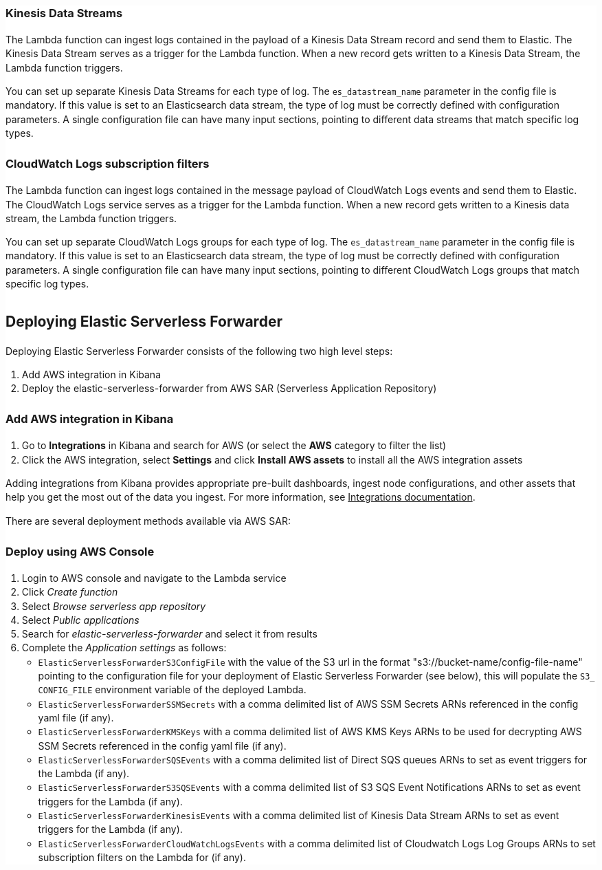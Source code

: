 ### Kinesis Data Streams

The Lambda function can ingest logs contained in the payload of a Kinesis Data Stream record and send them to Elastic. The Kinesis Data Stream serves as a trigger for the Lambda function. When a new record gets written to a Kinesis Data Stream, the Lambda function triggers.

You can set up separate Kinesis Data Streams for each type of log. The `es_datastream_name` parameter in the config file is mandatory. If this value is set to an Elasticsearch data stream, the type of log must be correctly defined with configuration parameters. A single configuration file can have many input sections, pointing to different data streams that match specific log types.

### CloudWatch Logs subscription filters

The Lambda function can ingest logs contained in the message payload of CloudWatch Logs events and send them to Elastic. The CloudWatch Logs service serves as a trigger for the Lambda function. When a new record gets written to a Kinesis data stream, the Lambda function triggers.

You can set up separate CloudWatch Logs groups for each type of log. The `es_datastream_name` parameter in the config file is mandatory. If this value is set to an Elasticsearch data stream, the type of log must be correctly defined with configuration parameters. A single configuration file can have many input sections, pointing to different CloudWatch Logs groups that match specific log types.

## Deploying Elastic Serverless Forwarder

Deploying Elastic Serverless Forwarder consists of the following two high level steps:

1. Add AWS integration in Kibana
2. Deploy the elastic-serverless-forwarder from AWS SAR (Serverless Application Repository)

### Add AWS integration in Kibana

1. Go to **Integrations** in Kibana and search for AWS (or select the **AWS** category to filter the list)
1. Click the AWS integration, select **Settings** and click **Install AWS assets** to install all the AWS integration assets

Adding integrations from Kibana provides appropriate pre-built dashboards, ingest node configurations, and other assets that help you get the most out of the data you ingest. For more information, see [Integrations documentation](https://docs.elastic.co/en/integrations).

There are several deployment methods available via AWS SAR:

### Deploy using AWS Console
1. Login to AWS console and navigate to the Lambda service
1. Click *Create function*
1. Select *Browse serverless app repository*
1. Select *Public applications*
1. Search for *elastic-serverless-forwarder* and select it from results
1. Complete the *Application settings* as follows:
    * `ElasticServerlessForwarderS3ConfigFile` with the value of the S3 url in the format "s3://bucket-name/config-file-name" pointing to the configuration file for your deployment of Elastic Serverless Forwarder (see below), this will populate the `S3_CONFIG_FILE` environment variable of the deployed Lambda.
    * `ElasticServerlessForwarderSSMSecrets` with a comma delimited list of AWS SSM Secrets ARNs referenced in the config yaml file (if any).
    * `ElasticServerlessForwarderKMSKeys` with a comma delimited list of AWS KMS Keys ARNs to be used for decrypting AWS SSM Secrets referenced in the config yaml file (if any).
    * `ElasticServerlessForwarderSQSEvents` with a comma delimited list of Direct SQS queues ARNs to set as event triggers for the Lambda (if any).
    * `ElasticServerlessForwarderS3SQSEvents` with a comma delimited list of S3 SQS Event Notifications ARNs to set as event triggers for the Lambda (if any).
    * `ElasticServerlessForwarderKinesisEvents` with a comma delimited list of Kinesis Data Stream ARNs to set as event triggers for the Lambda (if any).
    * `ElasticServerlessForwarderCloudWatchLogsEvents` with a comma delimited list of Cloudwatch Logs Log Groups ARNs to set subscription filters on the Lambda for (if any).